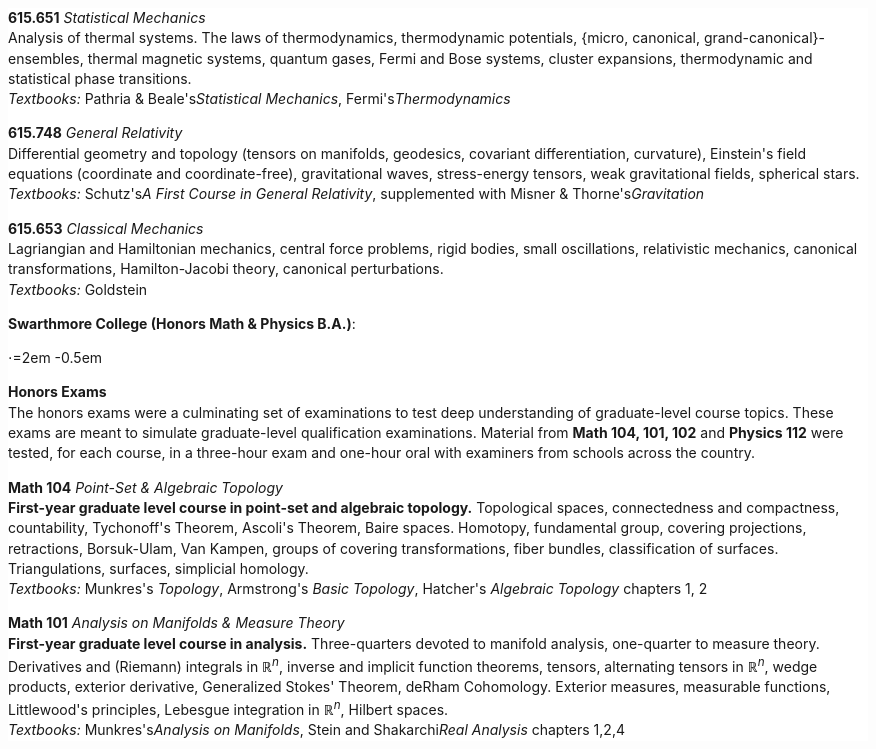 **615.651** *Statistical Mechanics*\
Analysis of thermal systems. The laws of thermodynamics, thermodynamic
potentials, {micro, canonical, grand-canonical}-ensembles, thermal
magnetic systems, quantum gases, Fermi and Bose systems, cluster
expansions, thermodynamic and statistical phase transitions.\
*Textbooks:* Pathria & Beale's*Statistical Mechanics*,
Fermi's*Thermodynamics*

**615.748** *General Relativity*\
Differential geometry and topology (tensors on manifolds, geodesics,
covariant differentiation, curvature), Einstein's field equations
(coordinate and coordinate-free), gravitational waves, stress-energy
tensors, weak gravitational fields, spherical stars.\
*Textbooks:* Schutz's*A First Course in General Relativity*,
supplemented with Misner & Thorne's*Gravitation*

**615.653** *Classical Mechanics*\
Lagriangian and Hamiltonian mechanics, central force problems, rigid
bodies, small oscillations, relativistic mechanics, canonical
transformations, Hamilton-Jacobi theory, canonical perturbations.\
*Textbooks:* Goldstein

**Swarthmore College (Honors Math & Physics B.A.)**:

$\cdot$=2em -0.5em

**Honors Exams**\
The honors exams were a culminating set of examinations to test deep
understanding of graduate-level course topics. These exams are meant to
simulate graduate-level qualification examinations. Material from **Math
104, 101, 102** and **Physics 112** were tested, for each course, in a
three-hour exam and one-hour oral with examiners from schools across the
country.

**Math 104** *Point-Set & Algebraic Topology*\
**First-year graduate level course in point-set and algebraic
topology.** Topological spaces, connectedness and compactness,
countability, Tychonoff's Theorem, Ascoli's Theorem, Baire spaces.
Homotopy, fundamental group, covering projections, retractions,
Borsuk-Ulam, Van Kampen, groups of covering transformations, fiber
bundles, classification of surfaces. Triangulations, surfaces,
simplicial homology.\
*Textbooks:* Munkres's *Topology*, Armstrong's *Basic Topology*,
Hatcher's *Algebraic Topology* chapters 1, 2

**Math 101** *Analysis on Manifolds & Measure Theory*\
**First-year graduate level course in analysis.** Three-quarters devoted
to manifold analysis, one-quarter to measure theory. Derivatives and
(Riemann) integrals in $\mathbb{R}^n$, inverse and implicit function
theorems, tensors, alternating tensors in $\mathbb{R}^n$, wedge
products, exterior derivative, Generalized Stokes' Theorem, deRham
Cohomology. Exterior measures, measurable functions, Littlewood's
principles, Lebesgue integration in $\mathbb{R}^n$, Hilbert spaces.\
*Textbooks:* Munkres's*Analysis on Manifolds*, Stein and Shakarchi*Real
Analysis* chapters 1,2,4
